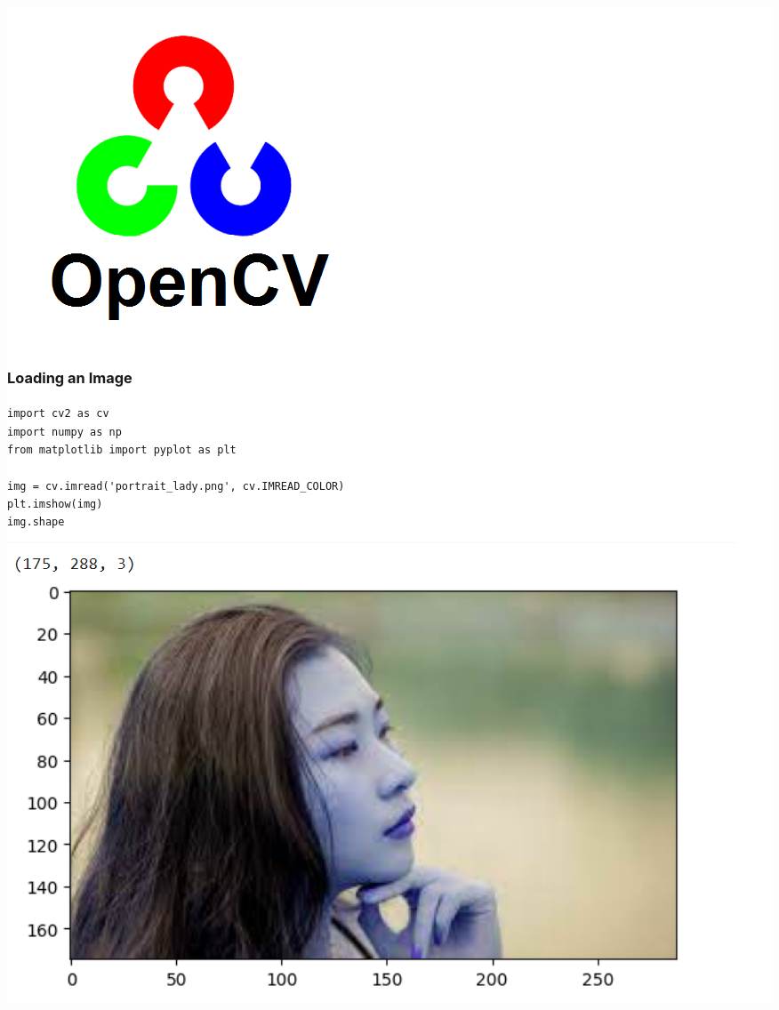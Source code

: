 ![alt text](https://github.com/vasanthgx/image_processing/blob/main/images/opencv.png)

### Loading an Image
```
import cv2 as cv
import numpy as np
from matplotlib import pyplot as plt

img = cv.imread('portrait_lady.png', cv.IMREAD_COLOR)
plt.imshow(img)
img.shape

```
![alt text](https://github.com/vasanthgx/image_processing/blob/main/images/pic1.png)

